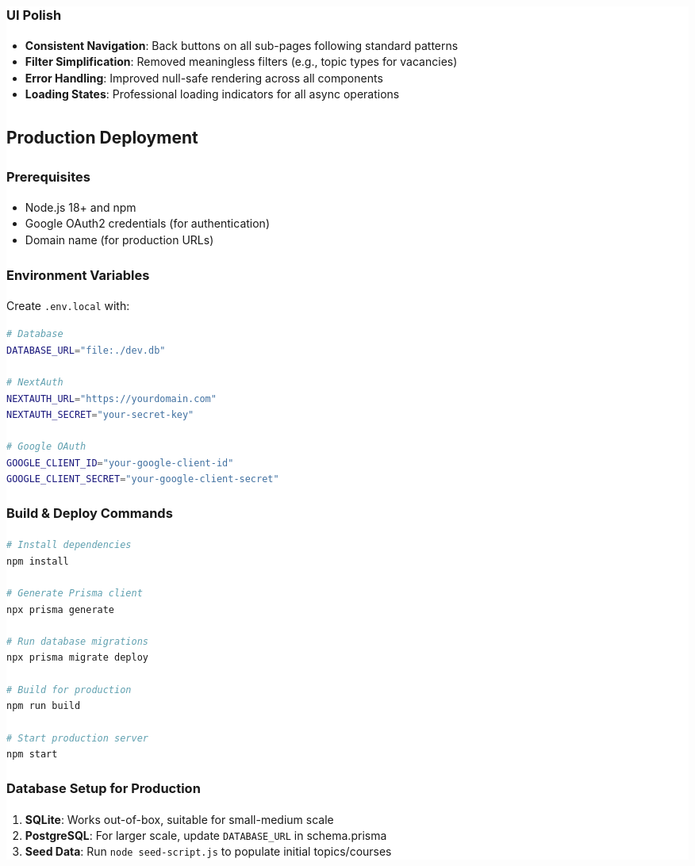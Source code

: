 ### UI Polish
- **Consistent Navigation**: Back buttons on all sub-pages following standard patterns
- **Filter Simplification**: Removed meaningless filters (e.g., topic types for vacancies)
- **Error Handling**: Improved null-safe rendering across all components
- **Loading States**: Professional loading indicators for all async operations

## Production Deployment

### Prerequisites
- Node.js 18+ and npm
- Google OAuth2 credentials (for authentication)
- Domain name (for production URLs)

### Environment Variables
Create `.env.local` with:
```bash
# Database
DATABASE_URL="file:./dev.db"

# NextAuth
NEXTAUTH_URL="https://yourdomain.com"
NEXTAUTH_SECRET="your-secret-key"

# Google OAuth
GOOGLE_CLIENT_ID="your-google-client-id"
GOOGLE_CLIENT_SECRET="your-google-client-secret"
```

### Build & Deploy Commands
```bash
# Install dependencies
npm install

# Generate Prisma client
npx prisma generate

# Run database migrations
npx prisma migrate deploy

# Build for production
npm run build

# Start production server
npm start
```

### Database Setup for Production
1. **SQLite**: Works out-of-box, suitable for small-medium scale
2. **PostgreSQL**: For larger scale, update `DATABASE_URL` in schema.prisma
3. **Seed Data**: Run `node seed-script.js` to populate initial topics/courses
